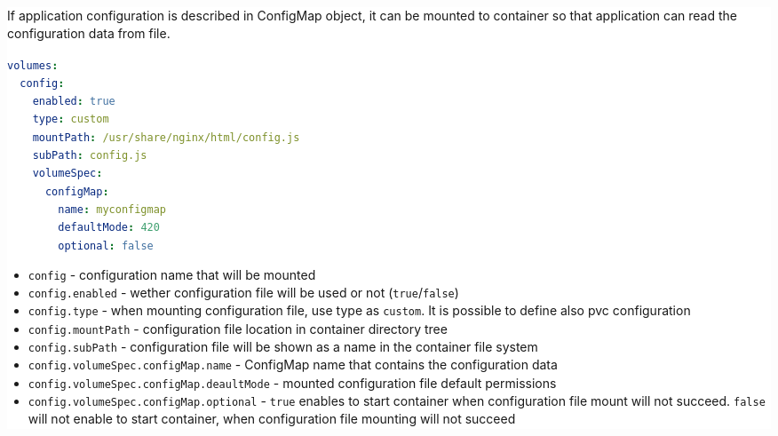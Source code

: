 If application configuration is described in ConfigMap object, it can be mounted to container so that application can read the configuration data from file. 

```yaml
volumes:
  config:
    enabled: true
    type: custom
    mountPath: /usr/share/nginx/html/config.js
    subPath: config.js
    volumeSpec:
      configMap:
        name: myconfigmap
        defaultMode: 420
        optional: false
```
* `config` - configuration name that will be mounted
* `config.enabled` - wether configuration file will be used or not (`true`/`false`)
* `config.type` - when mounting configuration file, use type as `custom`. It is possible to define also pvc configuration
* `config.mountPath` - configuration file location in container directory tree
* `config.subPath` - configuration file will be shown as a name in the container file system
* `config.volumeSpec.configMap.name` - ConfigMap name that contains the configuration data
* `config.volumeSpec.configMap.deaultMode` - mounted configuration file default permissions
* `config.volumeSpec.configMap.optional` - `true` enables to start container when configuration file mount will not succeed. `false` will not enable to start container, when configuration file mounting will not succeed